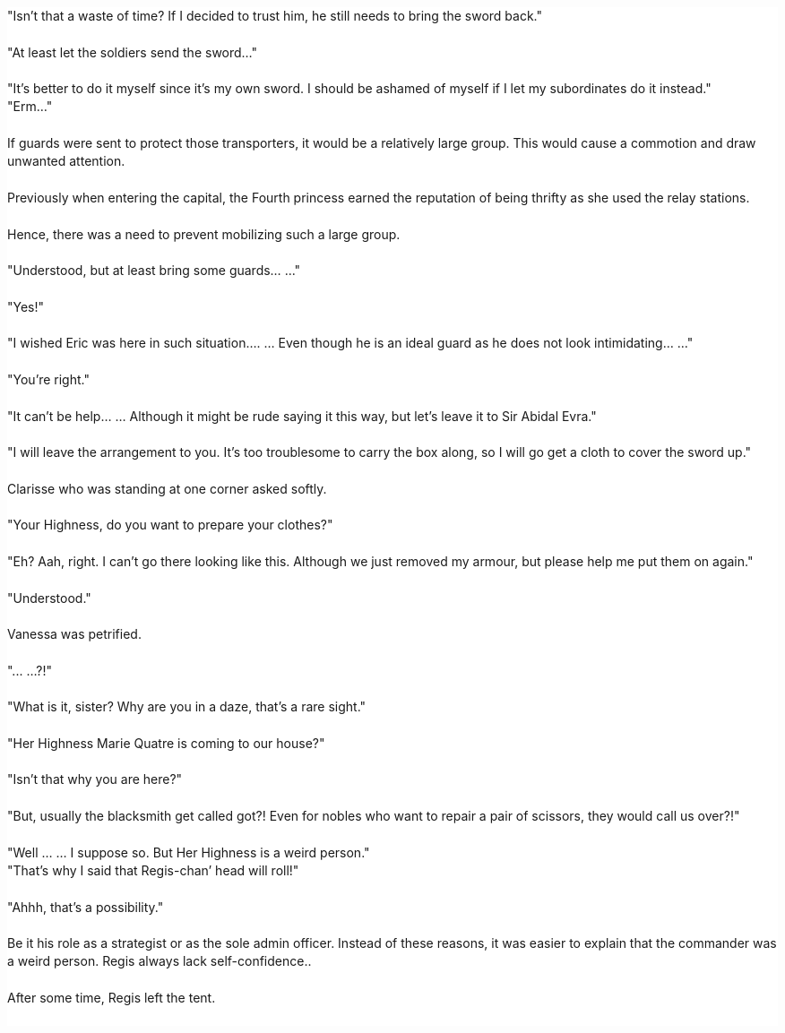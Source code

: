 "Isn’t that a waste of time? If I decided to trust him, he still needs to bring the sword back."<br/>
 <br/>
"At least let the soldiers send the sword…"<br/>
 <br/>
"It’s better to do it myself since it’s my own sword. I should be ashamed of myself if I let my subordinates do it instead."<br/>
"Erm…"<br/>
 <br/>
If guards were sent to protect those transporters, it would be a relatively large group. This would cause a commotion and draw unwanted attention.<br/>
 <br/>
Previously when entering the capital, the Fourth princess earned the reputation of being thrifty as she used the relay stations.<br/>
 <br/>
Hence, there was a need to prevent mobilizing such a large group.<br/>
 <br/>
"Understood, but at least bring some guards… ..."<br/>
 <br/>
"Yes!"<br/>
 <br/>
"I wished Eric was here in such situation…. … Even though he is an ideal guard as he does not look intimidating… …"<br/>
 <br/>
"You’re right."<br/>
 <br/>
"It can’t be help… … Although it might be rude saying it this way, but let’s leave it to Sir Abidal Evra."<br/>
 <br/>
"I will leave the arrangement to you. It’s too troublesome to carry the box along, so I will go get a cloth to cover the sword up."<br/>
 <br/>
Clarisse who was standing at one corner asked softly.<br/>
 <br/>
"Your Highness, do you want to prepare your clothes?"<br/>
 <br/>
"Eh? Aah, right. I can’t go there looking like this. Although we just removed my armour, but please help me put them on again."<br/>
 <br/>
"Understood."<br/>
 <br/>
Vanessa was petrified.<br/>
 <br/>
"... …?!"<br/>
 <br/>
"What is it, sister? Why are you in a daze, that’s a rare sight."<br/>
 <br/>
"Her Highness Marie Quatre is coming to our house?"<br/>
 <br/>
"Isn’t that why you are here?"<br/>
 <br/>
"But, usually the blacksmith get called got?! Even for nobles who want to repair a pair of scissors, they would call us over?!"<br/>
 <br/>
"Well … … I suppose so. But Her Highness is a weird person."<br/>
"That’s why I said that Regis-chan’ head will roll!"<br/>
 <br/>
"Ahhh, that’s a possibility."<br/>
 <br/>
Be it his role as a strategist or as the sole admin officer. Instead of these reasons, it was easier to explain that the commander was a weird person. Regis always lack self-confidence..<br/>
 <br/>
After some time, Regis left the tent.<br/>
 <br/>